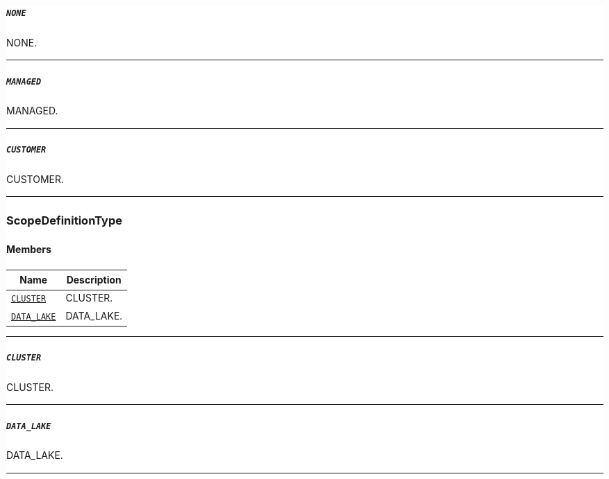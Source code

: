
##### `NONE` <a name="NONE" id="@mongodbatlas-awscdk/database-user.CfnDatabaseUserPropsX509Type.NONE"></a>

NONE.

---


##### `MANAGED` <a name="MANAGED" id="@mongodbatlas-awscdk/database-user.CfnDatabaseUserPropsX509Type.MANAGED"></a>

MANAGED.

---


##### `CUSTOMER` <a name="CUSTOMER" id="@mongodbatlas-awscdk/database-user.CfnDatabaseUserPropsX509Type.CUSTOMER"></a>

CUSTOMER.

---


### ScopeDefinitionType <a name="ScopeDefinitionType" id="@mongodbatlas-awscdk/database-user.ScopeDefinitionType"></a>

#### Members <a name="Members" id="Members"></a>

| **Name** | **Description** |
| --- | --- |
| <code><a href="#@mongodbatlas-awscdk/database-user.ScopeDefinitionType.CLUSTER">CLUSTER</a></code> | CLUSTER. |
| <code><a href="#@mongodbatlas-awscdk/database-user.ScopeDefinitionType.DATA_LAKE">DATA_LAKE</a></code> | DATA_LAKE. |

---

##### `CLUSTER` <a name="CLUSTER" id="@mongodbatlas-awscdk/database-user.ScopeDefinitionType.CLUSTER"></a>

CLUSTER.

---


##### `DATA_LAKE` <a name="DATA_LAKE" id="@mongodbatlas-awscdk/database-user.ScopeDefinitionType.DATA_LAKE"></a>

DATA_LAKE.

---

